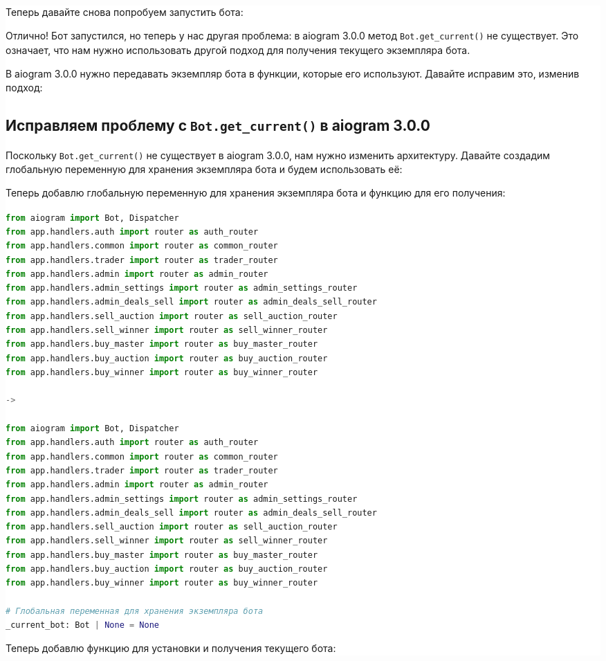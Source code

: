 Теперь давайте снова попробуем запустить бота:


Отлично! Бот запустился, но теперь у нас другая проблема: в aiogram 3.0.0 метод `Bot.get_current()` не существует. Это означает, что нам нужно использовать другой подход для получения текущего экземпляра бота.

В aiogram 3.0.0 нужно передавать экземпляр бота в функции, которые его используют. Давайте исправим это, изменив подход:

## Исправляем проблему с `Bot.get_current()` в aiogram 3.0.0

Поскольку `Bot.get_current()` не существует в aiogram 3.0.0, нам нужно изменить архитектуру. Давайте создадим глобальную переменную для хранения экземпляра бота и будем использовать её:


Теперь добавлю глобальную переменную для хранения экземпляра бота и функцию для его получения:


```python
from aiogram import Bot, Dispatcher
from app.handlers.auth import router as auth_router
from app.handlers.common import router as common_router
from app.handlers.trader import router as trader_router
from app.handlers.admin import router as admin_router
from app.handlers.admin_settings import router as admin_settings_router
from app.handlers.admin_deals_sell import router as admin_deals_sell_router
from app.handlers.sell_auction import router as sell_auction_router
from app.handlers.sell_winner import router as sell_winner_router
from app.handlers.buy_master import router as buy_master_router
from app.handlers.buy_auction import router as buy_auction_router
from app.handlers.buy_winner import router as buy_winner_router

->

from aiogram import Bot, Dispatcher
from app.handlers.auth import router as auth_router
from app.handlers.common import router as common_router
from app.handlers.trader import router as trader_router
from app.handlers.admin import router as admin_router
from app.handlers.admin_settings import router as admin_settings_router
from app.handlers.admin_deals_sell import router as admin_deals_sell_router
from app.handlers.sell_auction import router as sell_auction_router
from app.handlers.sell_winner import router as sell_winner_router
from app.handlers.buy_master import router as buy_master_router
from app.handlers.buy_auction import router as buy_auction_router
from app.handlers.buy_winner import router as buy_winner_router

# Глобальная переменная для хранения экземпляра бота
_current_bot: Bot | None = None
```

Теперь добавлю функцию для установки и получения текущего бота:
